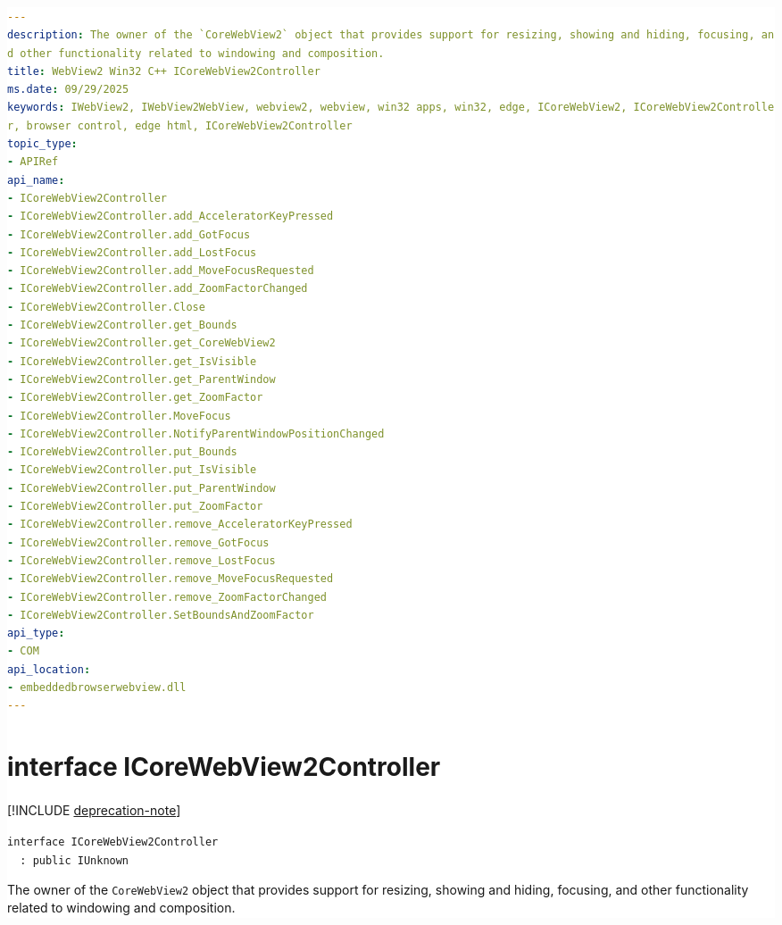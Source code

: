 ```yaml
---
description: The owner of the `CoreWebView2` object that provides support for resizing, showing and hiding, focusing, and other functionality related to windowing and composition.
title: WebView2 Win32 C++ ICoreWebView2Controller
ms.date: 09/29/2025
keywords: IWebView2, IWebView2WebView, webview2, webview, win32 apps, win32, edge, ICoreWebView2, ICoreWebView2Controller, browser control, edge html, ICoreWebView2Controller
topic_type: 
- APIRef
api_name:
- ICoreWebView2Controller
- ICoreWebView2Controller.add_AcceleratorKeyPressed
- ICoreWebView2Controller.add_GotFocus
- ICoreWebView2Controller.add_LostFocus
- ICoreWebView2Controller.add_MoveFocusRequested
- ICoreWebView2Controller.add_ZoomFactorChanged
- ICoreWebView2Controller.Close
- ICoreWebView2Controller.get_Bounds
- ICoreWebView2Controller.get_CoreWebView2
- ICoreWebView2Controller.get_IsVisible
- ICoreWebView2Controller.get_ParentWindow
- ICoreWebView2Controller.get_ZoomFactor
- ICoreWebView2Controller.MoveFocus
- ICoreWebView2Controller.NotifyParentWindowPositionChanged
- ICoreWebView2Controller.put_Bounds
- ICoreWebView2Controller.put_IsVisible
- ICoreWebView2Controller.put_ParentWindow
- ICoreWebView2Controller.put_ZoomFactor
- ICoreWebView2Controller.remove_AcceleratorKeyPressed
- ICoreWebView2Controller.remove_GotFocus
- ICoreWebView2Controller.remove_LostFocus
- ICoreWebView2Controller.remove_MoveFocusRequested
- ICoreWebView2Controller.remove_ZoomFactorChanged
- ICoreWebView2Controller.SetBoundsAndZoomFactor
api_type:
- COM
api_location:
- embeddedbrowserwebview.dll
---
```


# interface ICoreWebView2Controller

[!INCLUDE [deprecation-note](../includes/deprecation-note.md)]

```
interface ICoreWebView2Controller
  : public IUnknown
```

The owner of the `CoreWebView2` object that provides support for resizing, showing and hiding, focusing, and other functionality related to windowing and composition.
